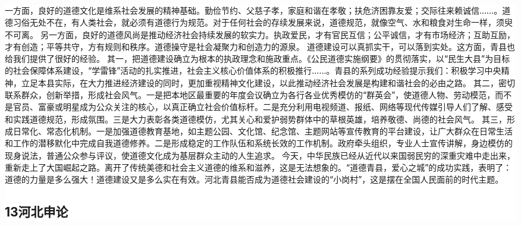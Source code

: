 一方面，良好的道德文化是维系社会发展的精神基础。勤俭节约、父慈子孝，家庭和谐在孝敬；扶危济困靠友爱；交际往来赖诚信……。道德习俗无处不在，有人类社会，就必须有道德行为规范。对于任何社会的存续发展来说，道德规范，就像空气、水和粮食对生命一样，须臾不可离。
另一方面，良好的道德风尚是推动经济社会持续发展的软实力。执政爱民，才有官民互信；公平诚信，才有市场经济；互助互励，才有创造；平等共守，方有规则和秩序。道德操守是社会凝聚力和创造力的源泉。
道德建设可以真抓实干，可以落到实处。这方面，青县也给我们提供了很好的经验。
其一，把道德建设确立为根本的执政理念和施政重点。《公民道德实施纲要》的贯彻落实，以“民生大县”为目标的社会保障体系建设，“学雷锋”活动的扎实推进，社会主义核心价值体系的积极推行……。青县的系列成功经验提示我们：积极学习中央精神，立足本县实际，在大力推进经济建设的同时，更加重视精神文化建设，以此推动经济社会发展是构建和谐社会的必由之路。
其二，密切联系群众，创新举措，形成社会风气。一是把本地区最重要的年度会议确立为各行各业优秀模仿的“群英会”，使道德人物、劳动模范，而不是官员、富豪或明星成为公众关注的核心，以真正确立社会价值标杆。二是充分利用电视频道、报纸、网络等现代传媒引导人们了解、感受和实践道德规范，形成氛围。三是大力表彰各类道德模仿，尤其关心和爱护弱势群体中的草根英雄，培养敬德、尚德的社会风气。
其三，形成日常化、常态化机制。一是加强道德教育基地，如主题公园、文化馆、纪念馆、主题网站等宣传教育的平台建设，让广大群众在日常生活和工作的潜移默化中完成自我道德修养。二是形成稳定的工作队伍和系统长效的工作机制。政府牵头组织，专业人士宣传讲解，身边模仿的现身说法，普通公众参与评议，使道德文化成为基层群众主动的人生追求。
今天，中华民族已经从近代以来国弱民穷的深重灾难中走出来，重新走上了大国崛起之路。离开了传统美德和社会主义道德的维系和滋养，这是无法想象的。“道德青县，爱心之城”的成功实践，表明了：道德的力量是多么强大！道德建设又是多么实在有效。河北青县能否成为道德社会建设的“小岗村”，这是摆在全国人民面前的时代主题。

## 13河北申论

